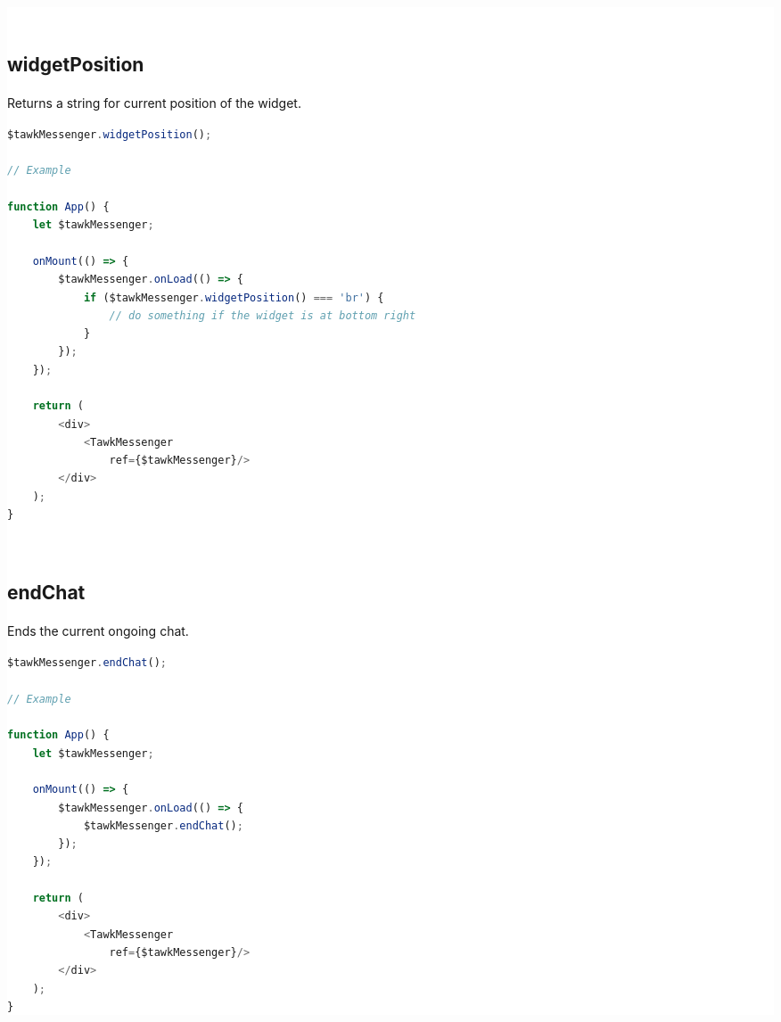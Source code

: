 <br/>

## widgetPosition
Returns a string for current position of the widget.

```js
$tawkMessenger.widgetPosition();

// Example

function App() {
    let $tawkMessenger;

    onMount(() => {
        $tawkMessenger.onLoad(() => {
            if ($tawkMessenger.widgetPosition() === 'br') {
                // do something if the widget is at bottom right
            }
        });
    });

    return (
        <div>
            <TawkMessenger
                ref={$tawkMessenger}/>
        </div>
    );
}
```

<br/>

## endChat
Ends the current ongoing chat.

```js
$tawkMessenger.endChat();

// Example

function App() {
    let $tawkMessenger;

    onMount(() => {
        $tawkMessenger.onLoad(() => {
            $tawkMessenger.endChat();
        });
    });

    return (
        <div>
            <TawkMessenger
                ref={$tawkMessenger}/>
        </div>
    );
}
```
